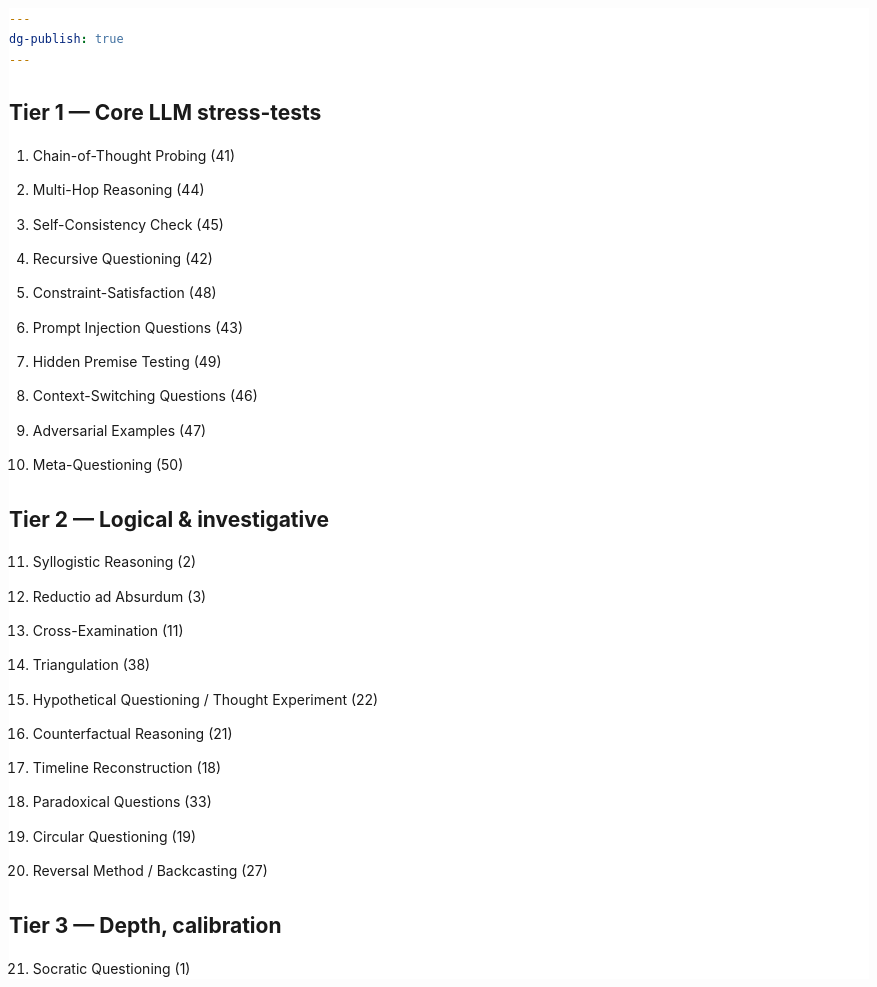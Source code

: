 ```yaml
---
dg-publish: true
---
```

  



## **Tier 1 — Core LLM stress-tests**

1. Chain-of-Thought Probing (41)
    
2. Multi-Hop Reasoning (44)
    
3. Self-Consistency Check (45)
    
4. Recursive Questioning (42)
    
5. Constraint-Satisfaction (48)
    
6. Prompt Injection Questions (43)
    
7. Hidden Premise Testing (49)
    
8. Context-Switching Questions (46)
    
9. Adversarial Examples (47)
    
10. Meta-Questioning (50)
    

  

## **Tier 2 — Logical & investigative**

11. Syllogistic Reasoning (2)
    
12. Reductio ad Absurdum (3)
    
13. Cross-Examination (11)
    
14. Triangulation (38)
    
15. Hypothetical Questioning / Thought Experiment (22)
    
16. Counterfactual Reasoning (21)
    
17. Timeline Reconstruction (18)
    
18. Paradoxical Questions (33)
    
19. Circular Questioning (19)
    
20. Reversal Method / Backcasting (27)
    

  

## **Tier 3 — Depth, calibration**

21. Socratic Questioning (1)
    